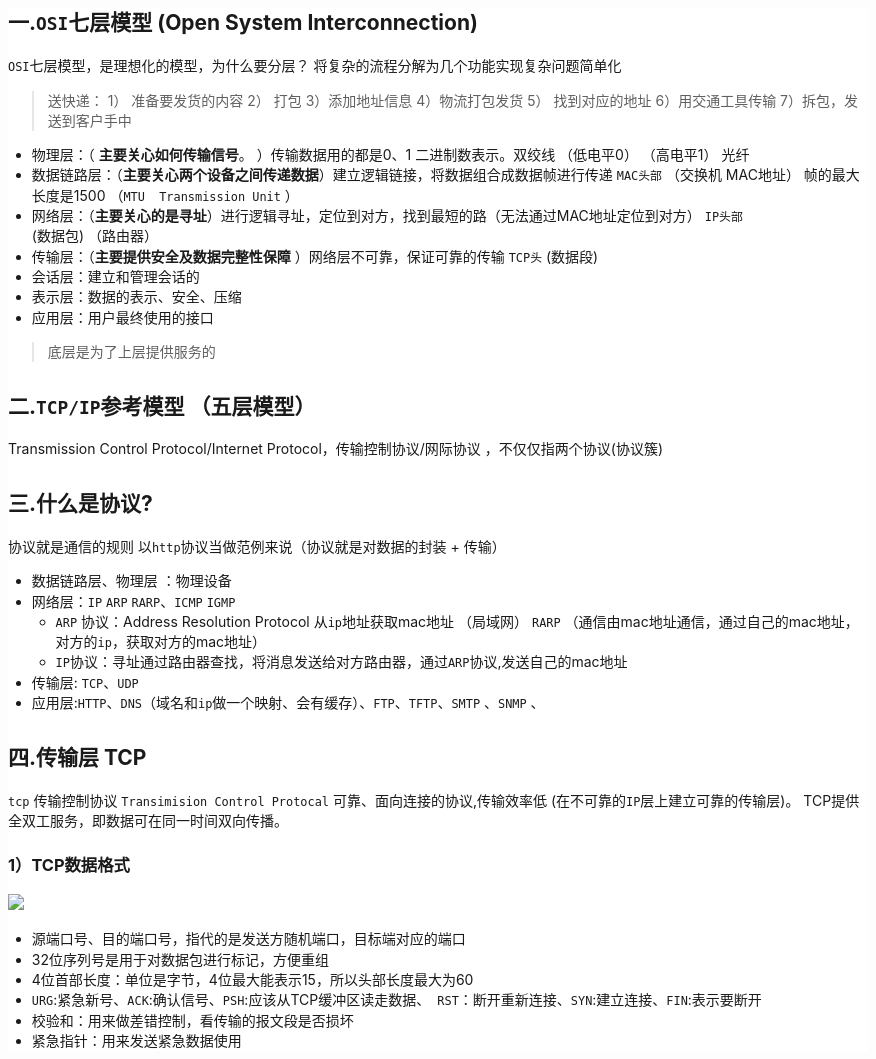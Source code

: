## 一.`OSI`七层模型 (Open System Interconnection)

`OSI`七层模型，是理想化的模型，为什么要分层？ 将复杂的流程分解为几个功能实现复杂问题简单化

> 送快递： 1）  准备要发货的内容   2） 打包   3）添加地址信息  4）物流打包发货  5） 找到对应的地址  6）用交通工具传输  7）拆包，发送到客户手中

- 物理层：（ **主要关心如何传输信号**。 ）传输数据用的都是0、1 二进制数表示。双绞线 （低电平0） （高电平1） 光纤
- 数据链路层：（**主要关心两个设备之间传递数据**）建立逻辑链接，将数据组合成数据帧进行传递 `MAC头部` （交换机  MAC地址）  帧的最大长度是1500 （`MTU  Transmission Unit` ）
- 网络层：（**主要关心的是寻址**）进行逻辑寻址，定位到对方，找到最短的路（无法通过MAC地址定位到对方）   `IP头部` (数据包) （路由器）
- 传输层：（**主要提供安全及数据完整性保障** ）网络层不可靠，保证可靠的传输   `TCP头` (数据段)
- 会话层：建立和管理会话的
- 表示层：数据的表示、安全、压缩
- 应用层：用户最终使用的接口

> 底层是为了上层提供服务的



## 二.`TCP/IP`参考模型 （五层模型）

 Transmission Control Protocol/Internet Protocol，传输控制协议/网际协议 ，不仅仅指两个协议(协议簇)

 

## 三.什么是协议?

协议就是通信的规则  以`http`协议当做范例来说（协议就是对数据的封装 + 传输）

- 数据链路层、物理层 ：物理设备
- 网络层：`IP` `ARP` `RARP`、`ICMP` `IGMP` 
  - `ARP` 协议：Address Resolution Protocol  从`ip`地址获取mac地址  （局域网）  `RARP`   （通信由mac地址通信，通过自己的mac地址，对方的`ip`，获取对方的mac地址）
  - `IP`协议：寻址通过路由器查找，将消息发送给对方路由器，通过`ARP`协议,发送自己的mac地址
- 传输层: `TCP`、`UDP`
- 应用层:`HTTP`、`DNS`（域名和`ip`做一个映射、会有缓存）、`FTP`、`TFTP`、`SMTP` 、`SNMP` 、



## 四.传输层 TCP

`tcp` 传输控制协议 `Transimision Control Protocal`  可靠、面向连接的协议,传输效率低 (在不可靠的`IP`层上建立可靠的传输层)。 TCP提供全双工服务，即数据可在同一时间双向传播。 

### 1）TCP数据格式

![](http://img.zhufengpeixun.cn/tcpconstructor.jpg)

- 源端口号、目的端口号，指代的是发送方随机端口，目标端对应的端口
- 32位序列号是用于对数据包进行标记，方便重组
- 4位首部长度：单位是字节，4位最大能表示15，所以头部长度最大为60
- `URG`:紧急新号、`ACK`:确认信号、`PSH`:应该从TCP缓冲区读走数据、` RST`：断开重新连接、`SYN`:建立连接、`FIN`:表示要断开
- 校验和：用来做差错控制，看传输的报文段是否损坏
- 紧急指针：用来发送紧急数据使用
